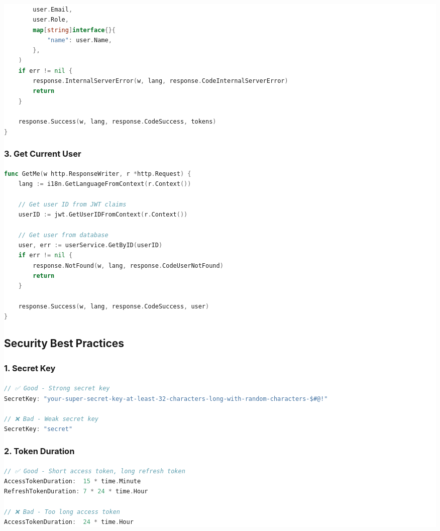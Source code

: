 ```go
        user.Email,
        user.Role,
        map[string]interface{}{
            "name": user.Name,
        },
    )
    if err != nil {
        response.InternalServerError(w, lang, response.CodeInternalServerError)
        return
    }

    response.Success(w, lang, response.CodeSuccess, tokens)
}
```

### 3. Get Current User

```go
func GetMe(w http.ResponseWriter, r *http.Request) {
    lang := i18n.GetLanguageFromContext(r.Context())

    // Get user ID from JWT claims
    userID := jwt.GetUserIDFromContext(r.Context())

    // Get user from database
    user, err := userService.GetByID(userID)
    if err != nil {
        response.NotFound(w, lang, response.CodeUserNotFound)
        return
    }

    response.Success(w, lang, response.CodeSuccess, user)
}
```

## Security Best Practices

### 1. Secret Key

```go
// ✅ Good - Strong secret key
SecretKey: "your-super-secret-key-at-least-32-characters-long-with-random-characters-$#@!"

// ❌ Bad - Weak secret key
SecretKey: "secret"
```

### 2. Token Duration

```go
// ✅ Good - Short access token, long refresh token
AccessTokenDuration:  15 * time.Minute
RefreshTokenDuration: 7 * 24 * time.Hour

// ❌ Bad - Too long access token
AccessTokenDuration:  24 * time.Hour
```
